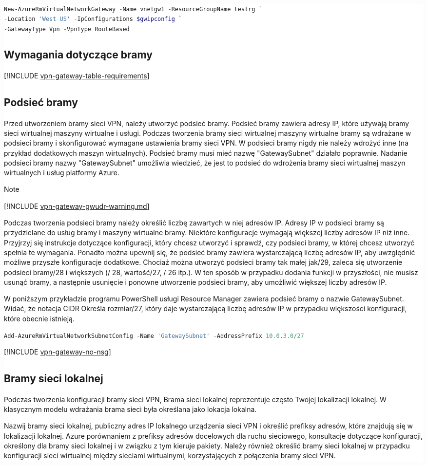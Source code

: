 ```powershell
New-AzureRmVirtualNetworkGateway -Name vnetgw1 -ResourceGroupName testrg `
-Location 'West US' -IpConfigurations $gwipconfig `
-GatewayType Vpn -VpnType RouteBased
```

## <a name="requirements"></a>Wymagania dotyczące bramy

[!INCLUDE [vpn-gateway-table-requirements](../../includes/vpn-gateway-table-requirements-include.md)]

## <a name="gwsub"></a>Podsieć bramy

Przed utworzeniem bramy sieci VPN, należy utworzyć podsieć bramy. Podsieć bramy zawiera adresy IP, które używają bramy sieci wirtualnej maszyny wirtualne i usługi. Podczas tworzenia bramy sieci wirtualnej maszyny wirtualne bramy są wdrażane w podsieci bramy i skonfigurować wymagane ustawienia bramy sieci VPN. W podsieci bramy nigdy nie należy wdrożyć inne (na przykład dodatkowych maszyn wirtualnych). Podsieć bramy musi mieć nazwę "GatewaySubnet" działało poprawnie. Nadanie podsieci bramy nazwy "GatewaySubnet" umożliwia wiedzieć, że jest to podsieć do wdrożenia bramy sieci wirtualnej maszyn wirtualnych i usług platformy Azure.

>[!NOTE]
>[!INCLUDE [vpn-gateway-gwudr-warning.md](../../includes/vpn-gateway-gwudr-warning.md)]
>

Podczas tworzenia podsieci bramy należy określić liczbę zawartych w niej adresów IP. Adresy IP w podsieci bramy są przydzielane do usług bramy i maszyny wirtualne bramy. Niektóre konfiguracje wymagają większej liczby adresów IP niż inne. Przyjrzyj się instrukcje dotyczące konfiguracji, który chcesz utworzyć i sprawdź, czy podsieci bramy, w której chcesz utworzyć spełnia te wymagania. Ponadto można upewnij się, że podsieć bramy zawiera wystarczającą liczbę adresów IP, aby uwzględnić możliwe przyszłe konfiguracje dodatkowe. Chociaż można utworzyć podsieci bramy tak małej jak/29, zaleca się utworzenie podsieci bramy/28 i większych (/ 28, wartość/27, / 26 itp.). W ten sposób w przypadku dodania funkcji w przyszłości, nie musisz usunąć bramy, a następnie usunięcie i ponowne utworzenie podsieci bramy, aby umożliwić większej liczby adresów IP.

W poniższym przykładzie programu PowerShell usługi Resource Manager zawiera podsieć bramy o nazwie GatewaySubnet. Widać, że notacja CIDR Określa rozmiar/27, który daje wystarczającą liczbę adresów IP w przypadku większości konfiguracji, które obecnie istnieją.

```powershell
Add-AzureRmVirtualNetworkSubnetConfig -Name 'GatewaySubnet' -AddressPrefix 10.0.3.0/27
```

[!INCLUDE [vpn-gateway-no-nsg](../../includes/vpn-gateway-no-nsg-include.md)]

## <a name="lng"></a>Bramy sieci lokalnej

Podczas tworzenia konfiguracji bramy sieci VPN, Brama sieci lokalnej reprezentuje często Twojej lokalizacji lokalnej. W klasycznym modelu wdrażania brama sieci była określana jako lokacja lokalna. 

Nazwij bramy sieci lokalnej, publiczny adres IP lokalnego urządzenia sieci VPN i określić prefiksy adresów, które znajdują się w lokalizacji lokalnej. Azure porównaniem z prefiksy adresów docelowych dla ruchu sieciowego, konsultacje dotyczące konfiguracji, określony dla bramy sieci lokalnej i w związku z tym kieruje pakiety. Należy również określić bramy sieci lokalnej w przypadku konfiguracji sieci wirtualnej między sieciami wirtualnymi, korzystających z połączenia bramy sieci VPN.
